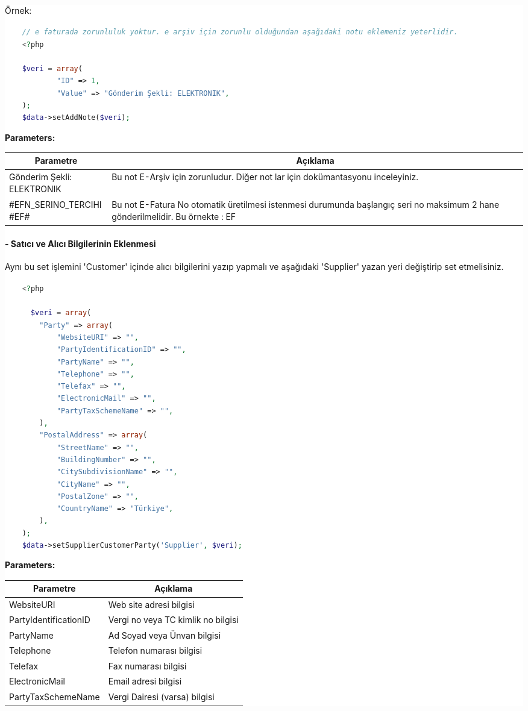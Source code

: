 Örnek:

```php
    // e faturada zorunluluk yoktur. e arşiv için zorunlu olduğundan aşağıdaki notu eklemeniz yeterlidir.
    <?php     
    
    $veri = array(
            "ID" => 1,
            "Value" => "Gönderim Şekli: ELEKTRONIK",
    );
    $data->setAddNote($veri);
```
**Parameters:**

| Parametre                    | Açıklama |
| ---------------------------- | -------- |
| Gönderim Şekli: ELEKTRONIK   | Bu not E-Arşiv için zorunludur. Diğer not lar için dokümantasyonu inceleyiniz. |
| #EFN_SERINO_TERCIHI#EF#      | Bu not E-Fatura No otomatik üretilmesi istenmesi durumunda başlangıç seri no maksimum 2 hane gönderilmelidir. Bu örnekte : EF |


#### - Satıcı ve Alıcı Bilgilerinin Eklenmesi

Aynı bu set işlemini 'Customer' içinde alıcı bilgilerini yazıp yapmalı ve aşağıdaki 'Supplier' yazan yeri değiştirip set etmelisiniz.
```php
    <?php     
    
      $veri = array(
        "Party" => array(
            "WebsiteURI" => "",
            "PartyIdentificationID" => "",
            "PartyName" => "",
            "Telephone" => "",
            "Telefax" => "",
            "ElectronicMail" => "",
            "PartyTaxSchemeName" => "",
        ),
        "PostalAddress" => array(
            "StreetName" => "",
            "BuildingNumber" => "",
            "CitySubdivisionName" => "",
            "CityName" => "",
            "PostalZone" => "",
            "CountryName" => "Türkiye",
        ),
    );    
    $data->setSupplierCustomerParty('Supplier', $veri);
```
**Parameters:**

| Parametre                    | Açıklama |
| ---------------------------- | -------- |
| WebsiteURI                   | Web site adresi bilgisi|
| PartyIdentificationID        | Vergi no veya TC kimlik no bilgisi|
| PartyName                    | Ad Soyad veya Ünvan bilgisi|
| Telephone                    | Telefon numarası bilgisi|
| Telefax                      | Fax numarası bilgisi|
| ElectronicMail               | Email adresi bilgisi|
| PartyTaxSchemeName           | Vergi Dairesi (varsa) bilgisi|